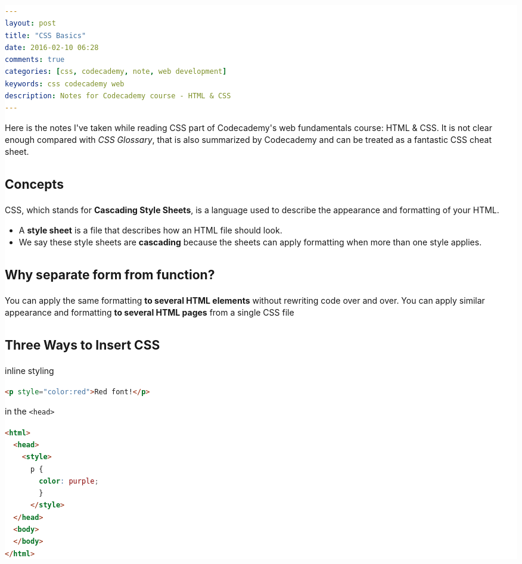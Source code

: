 ```yaml
---
layout: post
title: "CSS Basics"
date: 2016-02-10 06:28
comments: true
categories: [css, codecademy, note, web development]
keywords: css codecademy web
description: Notes for Codecademy course - HTML & CSS
---
```


Here is the notes I've taken while reading CSS part of Codecademy's web fundamentals course: HTML & CSS. It is not clear enough compared with _CSS Glossary_, that is also summarized by Codecademy and can be treated as a fantastic CSS cheat sheet.

## Concepts

CSS, which stands for **Cascading Style Sheets**, is a language used to describe the appearance and formatting of your HTML.

- A **style sheet** is a file that describes how an HTML file should look.
- We say these style sheets are **cascading** because the sheets can apply formatting when more than one style applies.

## Why separate form from function?

You can apply the same formatting **to several HTML elements** without rewriting code over and over.
You can apply similar appearance and formatting **to several HTML pages** from a single CSS file

## Three Ways to Insert CSS

inline styling

``` html
<p style="color:red">Red font!</p>
```

in the `<head>`

``` html
<html>
  <head>
    <style>
      p {
        color: purple;
        }
	  </style>
  </head>
  <body>
  </body>
</html>
```
